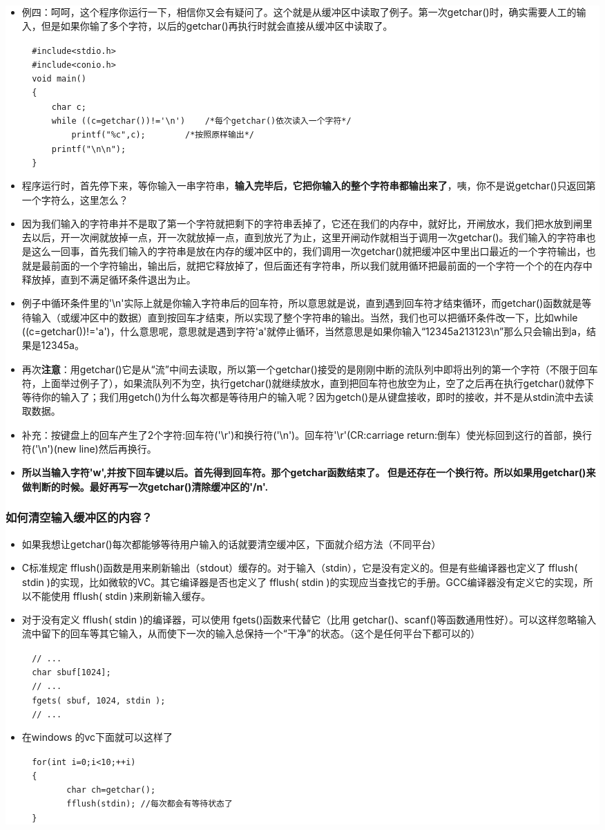 * 例四：呵呵，这个程序你运行一下，相信你又会有疑问了。这个就是从缓冲区中读取了例子。第一次getchar()时，确实需要人工的输入，但是如果你输了多个字符，以后的getchar()再执行时就会直接从缓冲区中读取了。

		#include<stdio.h>
		#include<conio.h>
		void main()
		{
		    char c;
		    while ((c=getchar())!='\n')    /*每个getchar()依次读入一个字符*/
		        printf("%c",c);        /*按照原样输出*/
		    printf("\n\n");
		}

* 程序运行时，首先停下来，等你输入一串字符串，**输入完毕后，它把你输入的整个字符串都输出来了**，咦，你不是说getchar()只返回第一个字符么，这里怎么？

* 因为我们输入的字符串并不是取了第一个字符就把剩下的字符串丢掉了，它还在我们的内存中，就好比，开闸放水，我们把水放到闸里去以后，开一次闸就放掉一点，开一次就放掉一点，直到放光了为止，这里开闸动作就相当于调用一次getchar()。我们输入的字符串也是这么一回事，首先我们输入的字符串是放在内存的缓冲区中的，我们调用一次getchar()就把缓冲区中里出口最近的一个字符输出，也就是最前面的一个字符输出，输出后，就把它释放掉了，但后面还有字符串，所以我们就用循环把最前面的一个字符一个个的在内存中释放掉，直到不满足循环条件退出为止。

* 例子中循环条件里的'\n'实际上就是你输入字符串后的回车符，所以意思就是说，直到遇到回车符才结束循环，而getchar()函数就是等待输入（或缓冲区中的数据）直到按回车才结束，所以实现了整个字符串的输出。当然，我们也可以把循环条件改一下，比如while ((c=getchar())!='a')，什么意思呢，意思就是遇到字符'a'就停止循环，当然意思是如果你输入“12345a213123\n”那么只会输出到a，结果是12345a。

* 再次**注意**：用getchar()它是从“流”中间去读取，所以第一个getchar()接受的是刚刚中断的流队列中即将出列的第一个字符（不限于回车符，上面举过例子了），如果流队列不为空，执行getchar()就继续放水，直到把回车符也放空为止，空了之后再在执行getchar()就停下等待你的输入了；我们用getch()为什么每次都是等待用户的输入呢？因为getch()是从键盘接收，即时的接收，并不是从stdin流中去读取数据。

* 补充：按键盘上的回车产生了2个字符:回车符('\r')和换行符('\n')。回车符'\r'(CR:carriage return:倒车）使光标回到这行的首部，换行符('\n')(new line)然后再换行。

* **所以当输入字符'w',并按下回车键以后。首先得到回车符。那个getchar函数结束了。 但是还存在一个换行符。所以如果用getchar()来做判断的时候。最好再写一次getchar()清除缓冲区的'/n'.**

### 如何清空输入缓冲区的内容？

* 如果我想让getchar()每次都能够等待用户输入的话就要清空缓冲区，下面就介绍方法（不同平台）

* C标准规定 fflush()函数是用来刷新输出（stdout）缓存的。对于输入（stdin），它是没有定义的。但是有些编译器也定义了 fflush( stdin )的实现，比如微软的VC。其它编译器是否也定义了 fflush( stdin )的实现应当查找它的手册。GCC编译器没有定义它的实现，所以不能使用 fflush( stdin )来刷新输入缓存。

* 对于没有定义 fflush( stdin )的编译器，可以使用 fgets()函数来代替它（比用 getchar()、scanf()等函数通用性好）。可以这样忽略输入流中留下的回车等其它输入，从而使下一次的输入总保持一个“干净”的状态。（这个是任何平台下都可以的）

		// ...
		char sbuf[1024];
		// ...
		fgets( sbuf, 1024, stdin );
		// ...

* 在windows 的vc下面就可以这样了

		for(int i=0;i<10;++i)
		{
		       char ch=getchar();
		       fflush(stdin); //每次都会有等待状态了
		}
